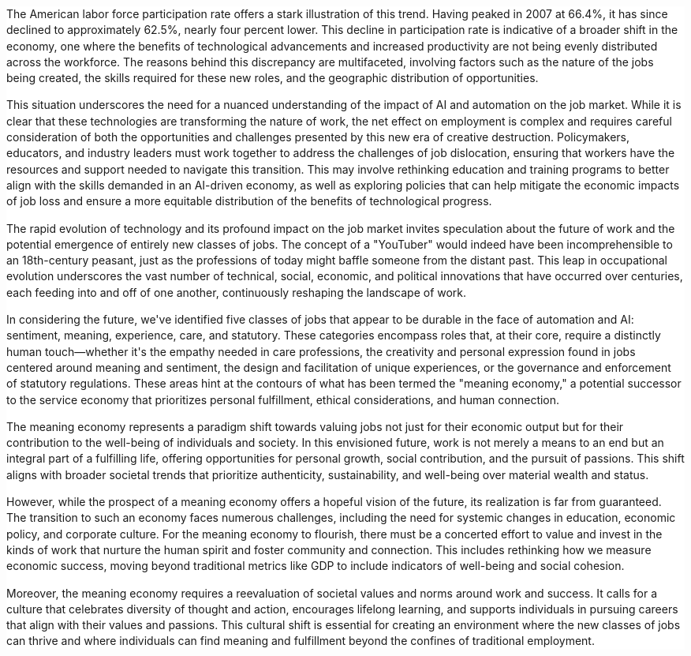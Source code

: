 
The American labor force participation rate offers a stark illustration of this trend. Having peaked in 2007 at 66.4%, it has since declined to approximately 62.5%, nearly four percent lower. This decline in participation rate is indicative of a broader shift in the economy, one where the benefits of technological advancements and increased productivity are not being evenly distributed across the workforce. The reasons behind this discrepancy are multifaceted, involving factors such as the nature of the jobs being created, the skills required for these new roles, and the geographic distribution of opportunities.


This situation underscores the need for a nuanced understanding of the impact of AI and automation on the job market. While it is clear that these technologies are transforming the nature of work, the net effect on employment is complex and requires careful consideration of both the opportunities and challenges presented by this new era of creative destruction. Policymakers, educators, and industry leaders must work together to address the challenges of job dislocation, ensuring that workers have the resources and support needed to navigate this transition. This may involve rethinking education and training programs to better align with the skills demanded in an AI-driven economy, as well as exploring policies that can help mitigate the economic impacts of job loss and ensure a more equitable distribution of the benefits of technological progress.


The rapid evolution of technology and its profound impact on the job market invites speculation about the future of work and the potential emergence of entirely new classes of jobs. The concept of a "YouTuber" would indeed have been incomprehensible to an 18th-century peasant, just as the professions of today might baffle someone from the distant past. This leap in occupational evolution underscores the vast number of technical, social, economic, and political innovations that have occurred over centuries, each feeding into and off of one another, continuously reshaping the landscape of work.


In considering the future, we've identified five classes of jobs that appear to be durable in the face of automation and AI: sentiment, meaning, experience, care, and statutory. These categories encompass roles that, at their core, require a distinctly human touch—whether it's the empathy needed in care professions, the creativity and personal expression found in jobs centered around meaning and sentiment, the design and facilitation of unique experiences, or the governance and enforcement of statutory regulations. These areas hint at the contours of what has been termed the "meaning economy," a potential successor to the service economy that prioritizes personal fulfillment, ethical considerations, and human connection.


The meaning economy represents a paradigm shift towards valuing jobs not just for their economic output but for their contribution to the well-being of individuals and society. In this envisioned future, work is not merely a means to an end but an integral part of a fulfilling life, offering opportunities for personal growth, social contribution, and the pursuit of passions. This shift aligns with broader societal trends that prioritize authenticity, sustainability, and well-being over material wealth and status.


However, while the prospect of a meaning economy offers a hopeful vision of the future, its realization is far from guaranteed. The transition to such an economy faces numerous challenges, including the need for systemic changes in education, economic policy, and corporate culture. For the meaning economy to flourish, there must be a concerted effort to value and invest in the kinds of work that nurture the human spirit and foster community and connection. This includes rethinking how we measure economic success, moving beyond traditional metrics like GDP to include indicators of well-being and social cohesion.


Moreover, the meaning economy requires a reevaluation of societal values and norms around work and success. It calls for a culture that celebrates diversity of thought and action, encourages lifelong learning, and supports individuals in pursuing careers that align with their values and passions. This cultural shift is essential for creating an environment where the new classes of jobs can thrive and where individuals can find meaning and fulfillment beyond the confines of traditional employment.
